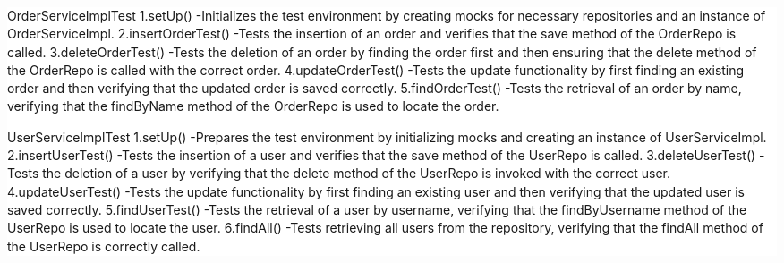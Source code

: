 OrderServiceImplTest
1.setUp()
-Initializes the test environment by creating mocks for necessary repositories and an instance of OrderServiceImpl.
2.insertOrderTest()
-Tests the insertion of an order and verifies that the save method of the OrderRepo is called.
3.deleteOrderTest()
-Tests the deletion of an order by finding the order first and then ensuring that the delete method of the OrderRepo is called with the correct order.
4.updateOrderTest()
-Tests the update functionality by first finding an existing order and then verifying that the updated order is saved correctly.
5.findOrderTest()
-Tests the retrieval of an order by name, verifying that the findByName method of the OrderRepo is used to locate the order.

UserServiceImplTest
1.setUp()
-Prepares the test environment by initializing mocks and creating an instance of UserServiceImpl.
2.insertUserTest()
-Tests the insertion of a user and verifies that the save method of the UserRepo is called.
3.deleteUserTest()
-Tests the deletion of a user by verifying that the delete method of the UserRepo is invoked with the correct user.
4.updateUserTest()
-Tests the update functionality by first finding an existing user and then verifying that the updated user is saved correctly.
5.findUserTest()
-Tests the retrieval of a user by username, verifying that the findByUsername method of the UserRepo is used to locate the user.
6.findAll()
-Tests retrieving all users from the repository, verifying that the findAll method of the UserRepo is correctly called.



